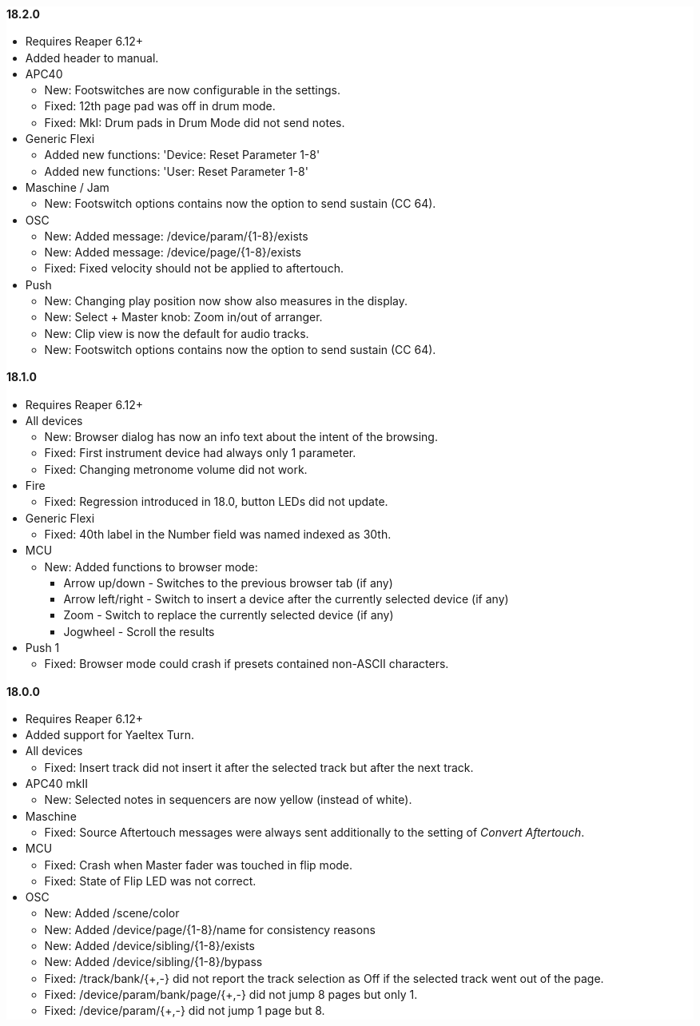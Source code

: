 **18.2.0**

* Requires Reaper 6.12+
* Added header to manual.
* APC40
  * New: Footswitches are now configurable in the settings.
  * Fixed: 12th page pad was off in drum mode.
  * Fixed: MkI: Drum pads in Drum Mode did not send notes.
* Generic Flexi
  * Added new functions: 'Device: Reset Parameter 1-8'
  * Added new functions: 'User: Reset Parameter 1-8'
* Maschine / Jam
  * New: Footswitch options contains now the option to send sustain (CC 64).
* OSC
  * New: Added message: /device/param/{1-8}/exists
  * New: Added message: /device/page/{1-8}/exists
  * Fixed: Fixed velocity should not be applied to aftertouch.
* Push
  * New: Changing play position now show also measures in the display.
  * New: Select + Master knob: Zoom in/out of arranger.
  * New: Clip view is now the default for audio tracks.
  * New: Footswitch options contains now the option to send sustain (CC 64).

**18.1.0**

* Requires Reaper 6.12+
* All devices
  * New: Browser dialog has now an info text about the intent of the browsing.
  * Fixed: First instrument device had always only 1 parameter.
  * Fixed: Changing metronome volume did not work.
* Fire
  * Fixed: Regression introduced in 18.0, button LEDs did not update.
* Generic Flexi
  * Fixed: 40th label in the Number field was named indexed as 30th.
* MCU
  * New: Added functions to browser mode: 
    * Arrow up/down - Switches to the previous browser tab (if any)
    * Arrow left/right - Switch to insert a device after the currently selected device (if any)
    * Zoom - Switch to replace the currently selected device (if any)
    * Jogwheel - Scroll the results
* Push 1
  * Fixed: Browser mode could crash if presets contained non-ASCII characters.

**18.0.0**

* Requires Reaper 6.12+
* Added support for Yaeltex Turn.
* All devices
  * Fixed: Insert track did not insert it after the selected track but after the next track.
* APC40 mkII
  * New: Selected notes in sequencers are now yellow (instead of white).
* Maschine
  * Fixed: Source Aftertouch messages were always sent additionally to the setting of *Convert Aftertouch*.
* MCU
  * Fixed: Crash when Master fader was touched in flip mode.
  * Fixed: State of Flip LED was not correct.
* OSC
  * New: Added /scene/color
  * New: Added /device/page/{1-8}/name for consistency reasons
  * New: Added /device/sibling/{1-8}/exists
  * New: Added /device/sibling/{1-8}/bypass  
  * Fixed: /track/bank/{+,-} did not report the track selection as Off if the selected track went out of the page.
  * Fixed: /device/param/bank/page/{+,-} did not jump 8 pages but only 1.
  * Fixed: /device/param/{+,-} did not jump 1 page but 8.